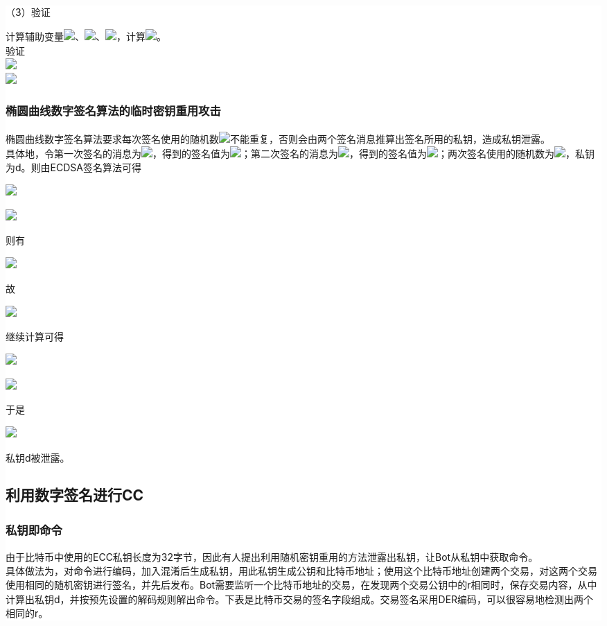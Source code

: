 （3）验证

计算辅助变量[![](./img/199465/AAffA0nNPuCLAAAAAElFTkSuQmCC)](https://p0.ssl.qhimg.com/t015dcbd2ea1d42d39c.png)、[![](./img/199465/AAffA0nNPuCLAAAAAElFTkSuQmCC)](https://p4.ssl.qhimg.com/t011c96f23cea8e4693.png)、[![](./img/199465/AAffA0nNPuCLAAAAAElFTkSuQmCC)](https://p4.ssl.qhimg.com/t0139d685bded1e271e.png)，计算[![](./img/199465/AAffA0nNPuCLAAAAAElFTkSuQmCC)](https://p4.ssl.qhimg.com/t01758a9d85016e1f8e.png)。<br>
验证<br>[![](./img/199465/AAffA0nNPuCLAAAAAElFTkSuQmCC)](https://p3.ssl.qhimg.com/t0166b84e131bdecd05.png)<br>[![](./img/199465/AAffA0nNPuCLAAAAAElFTkSuQmCC)](https://p0.ssl.qhimg.com/t01374dde34caea0a7c.png)

### <a class="reference-link" name="%E6%A4%AD%E5%9C%86%E6%9B%B2%E7%BA%BF%E6%95%B0%E5%AD%97%E7%AD%BE%E5%90%8D%E7%AE%97%E6%B3%95%E7%9A%84%E4%B8%B4%E6%97%B6%E5%AF%86%E9%92%A5%E9%87%8D%E7%94%A8%E6%94%BB%E5%87%BB"></a>椭圆曲线数字签名算法的临时密钥重用攻击

椭圆曲线数字签名算法要求每次签名使用的随机数[![](./img/199465/AAffA0nNPuCLAAAAAElFTkSuQmCC)](https://p1.ssl.qhimg.com/t016db27f61df8a9b32.png)不能重复，否则会由两个签名消息推算出签名所用的私钥，造成私钥泄露。<br>
具体地，令第一次签名的消息为[![](./img/199465/AAffA0nNPuCLAAAAAElFTkSuQmCC)](https://p3.ssl.qhimg.com/t01362011037ef167f8.png)，得到的签名值为[![](./img/199465/AAffA0nNPuCLAAAAAElFTkSuQmCC)](https://p1.ssl.qhimg.com/t01c130974bcccfeee3.png)；第二次签名的消息为[![](./img/199465/AAffA0nNPuCLAAAAAElFTkSuQmCC)](https://p1.ssl.qhimg.com/t017101583e1df3e044.png)，得到的签名值为[![](./img/199465/AAffA0nNPuCLAAAAAElFTkSuQmCC)](https://p3.ssl.qhimg.com/t01a284477a5ab3c4de.png)；两次签名使用的随机数为[![](./img/199465/AAffA0nNPuCLAAAAAElFTkSuQmCC)](https://p2.ssl.qhimg.com/t01f0f51c5f334cd559.png)，私钥为d。则由ECDSA签名算法可得

[![](./img/199465/AAffA0nNPuCLAAAAAElFTkSuQmCC)](https://p3.ssl.qhimg.com/t010e4dbfea0504be41.png)

[![](./img/199465/AAffA0nNPuCLAAAAAElFTkSuQmCC)](https://p2.ssl.qhimg.com/t0197b97fe64db98b4e.png)

则有

[![](./img/199465/AAffA0nNPuCLAAAAAElFTkSuQmCC)](https://p0.ssl.qhimg.com/t01876fb751d8fab3e6.png)

故

[![](./img/199465/AAffA0nNPuCLAAAAAElFTkSuQmCC)](https://p0.ssl.qhimg.com/t01732bc47019d80f6f.png)

继续计算可得

[![](./img/199465/AAffA0nNPuCLAAAAAElFTkSuQmCC)](https://p1.ssl.qhimg.com/t01edb6ffbae2bd9664.png)

[![](./img/199465/AAffA0nNPuCLAAAAAElFTkSuQmCC)](https://p2.ssl.qhimg.com/t012a1937f3adc6b3f4.png)

于是

[![](./img/199465/AAffA0nNPuCLAAAAAElFTkSuQmCC)](https://p5.ssl.qhimg.com/t01479875ea25911ab2.png)

私钥d被泄露。



## 利用数字签名进行CC

### <a class="reference-link" name="%E7%A7%81%E9%92%A5%E5%8D%B3%E5%91%BD%E4%BB%A4"></a>私钥即命令

由于比特币中使用的ECC私钥长度为32字节，因此有人提出利用随机密钥重用的方法泄露出私钥，让Bot从私钥中获取命令。<br>
具体做法为，对命令进行编码，加入混淆后生成私钥，用此私钥生成公钥和比特币地址；使用这个比特币地址创建两个交易，对这两个交易使用相同的随机密钥进行签名，并先后发布。Bot需要监听一个比特币地址的交易，在发现两个交易公钥中的r相同时，保存交易内容，从中计算出私钥d，并按预先设置的解码规则解出命令。下表是比特币交易的签名字段组成。交易签名采用DER编码，可以很容易地检测出两个相同的r。
